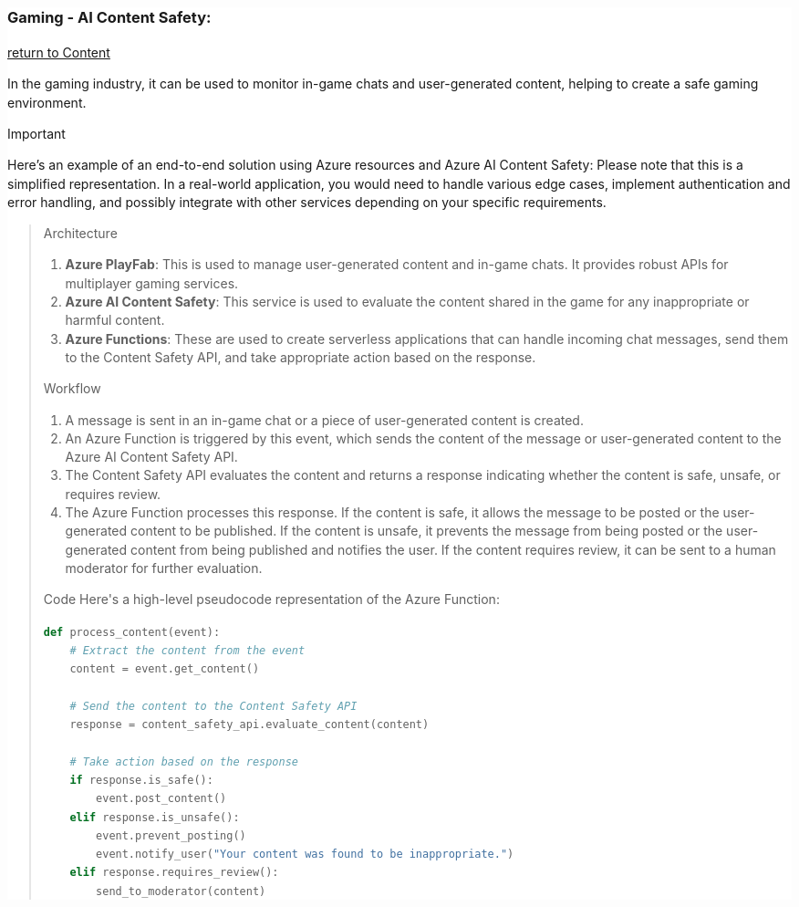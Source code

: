 ### Gaming - AI Content Safety:
[return to Content](#content)

In the gaming industry, it can be used to monitor in-game chats and user-generated content, helping to create a safe gaming environment.

> [!IMPORTANT]
> Here’s an example of an end-to-end solution using Azure resources and Azure AI Content Safety: Please note that this is a simplified representation. In a real-world application, you would need to handle various edge cases, implement authentication and error handling, and possibly integrate with other services depending on your specific requirements.

> Architecture
> 1. **Azure PlayFab**: This is used to manage user-generated content and in-game chats. It provides robust APIs for multiplayer gaming services.
> 2. **Azure AI Content Safety**: This service is used to evaluate the content shared in the game for any inappropriate or harmful content.
> 3. **Azure Functions**: These are used to create serverless applications that can handle incoming chat messages, send them to the Content Safety API, and take appropriate action based on the response.
> 
> Workflow
> 1. A message is sent in an in-game chat or a piece of user-generated content is created.
> 2. An Azure Function is triggered by this event, which sends the content of the message or user-generated content to the Azure AI Content Safety API.
> 3. The Content Safety API evaluates the content and returns a response indicating whether the content is safe, unsafe, or requires review.
> 4. The Azure Function processes this response. If the content is safe, it allows the message to be posted or the user-generated content to be published. If the content is unsafe, it prevents the message from being posted or the user-generated content from being published and notifies the user. If the content requires review, it can be sent to a human moderator for further evaluation.
> 
> Code
> Here's a high-level pseudocode representation of the Azure Function:
> 
> ```python
> def process_content(event):
>     # Extract the content from the event
>     content = event.get_content()
> 
>     # Send the content to the Content Safety API
>     response = content_safety_api.evaluate_content(content)
> 
>     # Take action based on the response
>     if response.is_safe():
>         event.post_content()
>     elif response.is_unsafe():
>         event.prevent_posting()
>         event.notify_user("Your content was found to be inappropriate.")
>     elif response.requires_review():
>         send_to_moderator(content)
> ````
